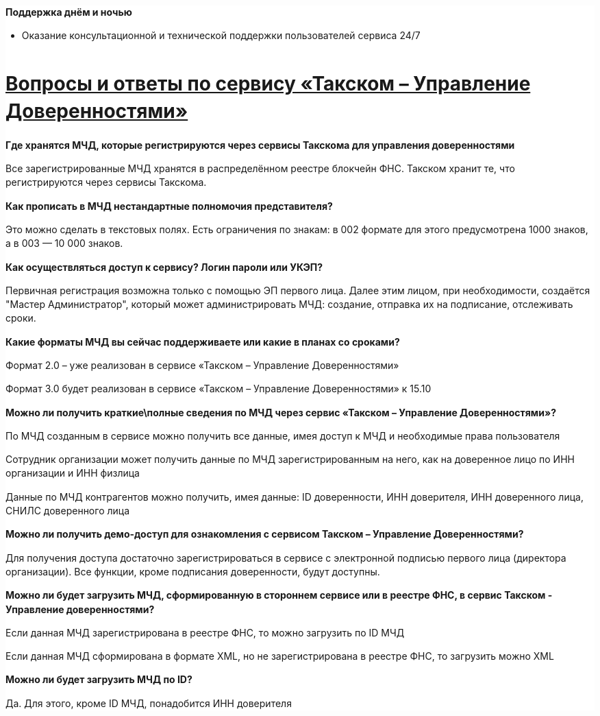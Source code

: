 **Поддержка днём и ночью**

- Оказание консультационной и технической поддержки пользователей сервиса 24/7
# [Вопросы и ответы по сервису «Такском – Управление Доверенностями»](https://github.com/arturzagitov/ai-bot-llama/blob/main/data/Takskom_upravlenie_doverennostyami_\(MCHD\).md#%D0%B2%D0%BE%D0%BF%D1%80%D0%BE%D1%81%D1%8B-%D0%B8-%D0%BE%D1%82%D0%B2%D0%B5%D1%82%D1%8B-%D0%BF%D0%BE-%D1%81%D0%B5%D1%80%D0%B2%D0%B8%D1%81%D1%83-%D1%82%D0%B0%D0%BA%D1%81%D0%BA%D0%BE%D0%BC--%D1%83%D0%BF%D1%80%D0%B0%D0%B2%D0%BB%D0%B5%D0%BD%D0%B8%D0%B5-%D0%B4%D0%BE%D0%B2%D0%B5%D1%80%D0%B5%D0%BD%D0%BD%D0%BE%D1%81%D1%82%D1%8F%D0%BC%D0%B8)
**Где хранятся МЧД, которые регистрируются через сервисы Такскома для управления доверенностями**

Все зарегистрированные МЧД хранятся в распределённом реестре блокчейн ФНС. Такском хранит те, что регистрируются через сервисы Такскома.

**Как прописать в МЧД нестандартные полномочия представителя?**

Это можно сделать в текстовых полях. Есть ограничения по знакам: в 002 формате для этого предусмотрена 1000 знаков, а в 003 — 10 000 знаков.

**Как осуществляться доступ к сервису? Логин пароли или УКЭП?**

Первичная регистрация возможна только с помощью ЭП первого лица. Далее этим лицом, при необходимости, создаётся "Мастер Администратор", который может администрировать МЧД: создание, отправка их на подписание, отслеживать сроки.  

**Какие форматы МЧД вы сейчас поддерживаете или какие в планах со сроками?**

Формат 2.0 – уже реализован в сервисе «Такском – Управление Доверенностями»

Формат 3.0 будет реализован в сервисе «Такском – Управление Доверенностями» к 15.10

**Можно ли получить краткие\полные сведения по МЧД через сервис «Такском – Управление Доверенностями»?**

По МЧД созданным в сервисе можно получить все данные, имея доступ к МЧД и необходимые права пользователя

Сотрудник организации может получить данные по МЧД зарегистрированным на него, как на доверенное лицо по ИНН организации и ИНН физлица 

Данные по МЧД контрагентов можно получить, имея данные: ID доверенности, ИНН доверителя, ИНН доверенного лица, СНИЛС доверенного лица 

**Можно ли получить демо-доступ для ознакомления с сервисом Такском – Управление Доверенностями?**

Для получения доступа достаточно зарегистрироваться в сервисе с электронной подписью первого лица (директора организации). Все функции, кроме подписания доверенности, будут доступны.

**Можно ли будет загрузить МЧД, сформированную в стороннем сервисе или в реестре ФНС, в сервис Такском - Управление доверенностями?**

Если данная МЧД зарегистрирована в реестре ФНС, то можно загрузить по ID МЧД

Если данная МЧД сформирована в формате XML, но не зарегистрирована в реестре ФНС, то загрузить можно XML 

**Можно ли будет загрузить МЧД по ID?**

Да. Для этого, кроме ID МЧД, понадобится ИНН доверителя
#

